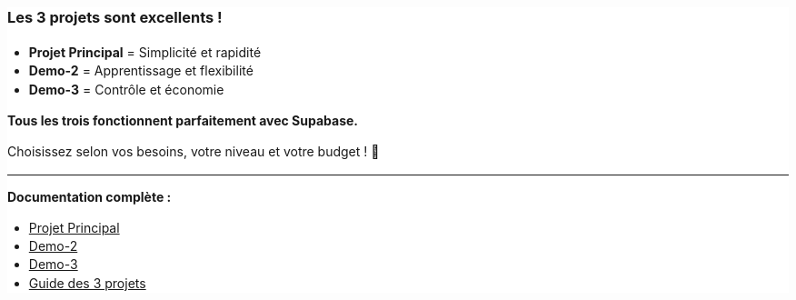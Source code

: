 ### Les 3 projets sont excellents !

- **Projet Principal** = Simplicité et rapidité
- **Demo-2** = Apprentissage et flexibilité
- **Demo-3** = Contrôle et économie

**Tous les trois fonctionnent parfaitement avec Supabase.**

Choisissez selon vos besoins, votre niveau et votre budget ! 🚀

---

**Documentation complète :**
- [Projet Principal](documentation/05-GUIDE_COMPLET_DEBUTANT.md)
- [Demo-2](demo-2/README.md)
- [Demo-3](demo-3/README.md)
- [Guide des 3 projets](GUIDE_PROJETS.md)

